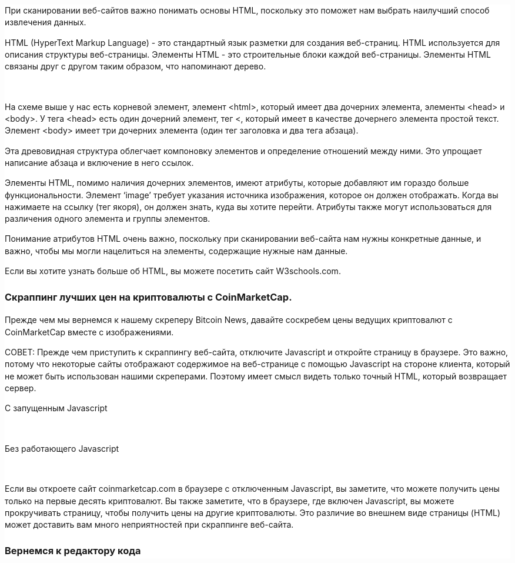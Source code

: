 При сканировании веб-сайтов важно понимать основы HTML, поскольку это поможет нам выбрать наилучший способ извлечения данных.

HTML (HyperText Markup Language) - это стандартный язык разметки для создания веб-страниц. HTML используется для описания структуры веб-страницы. Элементы HTML - это строительные блоки каждой веб-страницы. Элементы HTML связаны друг с другом таким образом, что напоминают дерево.


<figure class="wp-block-image"><img src="https://res.cloudinary.com/practicaldev/image/fetch/s--2SWKX8s9--/c_limit%2Cf_auto%2Cfl_progressive%2Cq_auto%2Cw_880/https://dev-to-uploads.s3.amazonaws.com/uploads/articles/aczrvybxcblzq2imp9ef.png" alt=""/></figure>


На схеме выше у нас есть корневой элемент, элемент &lt;html&gt;, который имеет два дочерних элемента, элементы &lt;head&gt; и &lt;body&gt;. У тега &lt;head&gt; есть один дочерний элемент, тег &lt;, который имеет в качестве дочернего элемента простой текст. Элемент &lt;body&gt; имеет три дочерних элемента (один тег заголовка и два тега абзаца).

Эта древовидная структура облегчает компоновку элементов и определение отношений между ними. Это упрощает написание абзаца и включение в него ссылок.

Элементы HTML, помимо наличия дочерних элементов, имеют атрибуты, которые добавляют им гораздо больше функциональности. Элемент ‘image’ требует указания источника изображения, которое он должен отображать. Когда вы нажимаете на ссылку (тег якоря), он должен знать, куда вы хотите перейти. Атрибуты также могут использоваться для различения одного элемента и группы элементов.

Понимание атрибутов HTML очень важно, поскольку при сканировании веб-сайта нам нужны конкретные данные, и важно, чтобы мы могли нацелиться на элементы, содержащие нужные нам данные.

Если вы хотите узнать больше об HTML, вы можете посетить сайт W3schools.com.


<h3 class="wp-block-heading" id="скраппинг-лучших-цен-на-криптовалюты-с-coin-market-cap">Скраппинг лучших цен на криптовалюты с CoinMarketCap.</h3>

Прежде чем мы вернемся к нашему скреперу Bitcoin News, давайте соскребем цены ведущих криптовалют с CoinMarketCap вместе с изображениями.

СОВЕТ: Прежде чем приступить к скраппингу веб-сайта, отключите Javascript и откройте страницу в браузере. Это важно, потому что некоторые сайты отображают содержимое на веб-странице с помощью Javascript на стороне клиента, который не может быть использован нашими скреперами. Поэтому имеет смысл видеть только точный HTML, который возвращает сервер.

С запущенным Javascript


<figure class="wp-block-image"><img src="https://res.cloudinary.com/practicaldev/image/fetch/s--md-Do36h--/c_limit%2Cf_auto%2Cfl_progressive%2Cq_auto%2Cw_880/https://dev-to-uploads.s3.amazonaws.com/uploads/articles/q3k9s3d64ic4xsp6y7b2.png" alt=""/></figure>


Без работающего Javascript


<figure class="wp-block-image"><img src="https://res.cloudinary.com/practicaldev/image/fetch/s--w4Z94N76--/c_limit%2Cf_auto%2Cfl_progressive%2Cq_auto%2Cw_880/https://dev-to-uploads.s3.amazonaws.com/uploads/articles/5tojecltd5d4ixzh58yi.png" alt=""/></figure>


Если вы откроете сайт coinmarketcap.com в браузере с отключенным Javascript, вы заметите, что можете получить цены только на первые десять криптовалют. Вы также заметите, что в браузере, где включен Javascript, вы можете прокручивать страницу, чтобы получить цены на другие криптовалюты. Это различие во внешнем виде страницы (HTML) может доставить вам много неприятностей при скраппинге веб-сайта.


<h3 class="wp-block-heading" id="вернемся-к-редактору-кода">Вернемся к редактору кода</h3>
